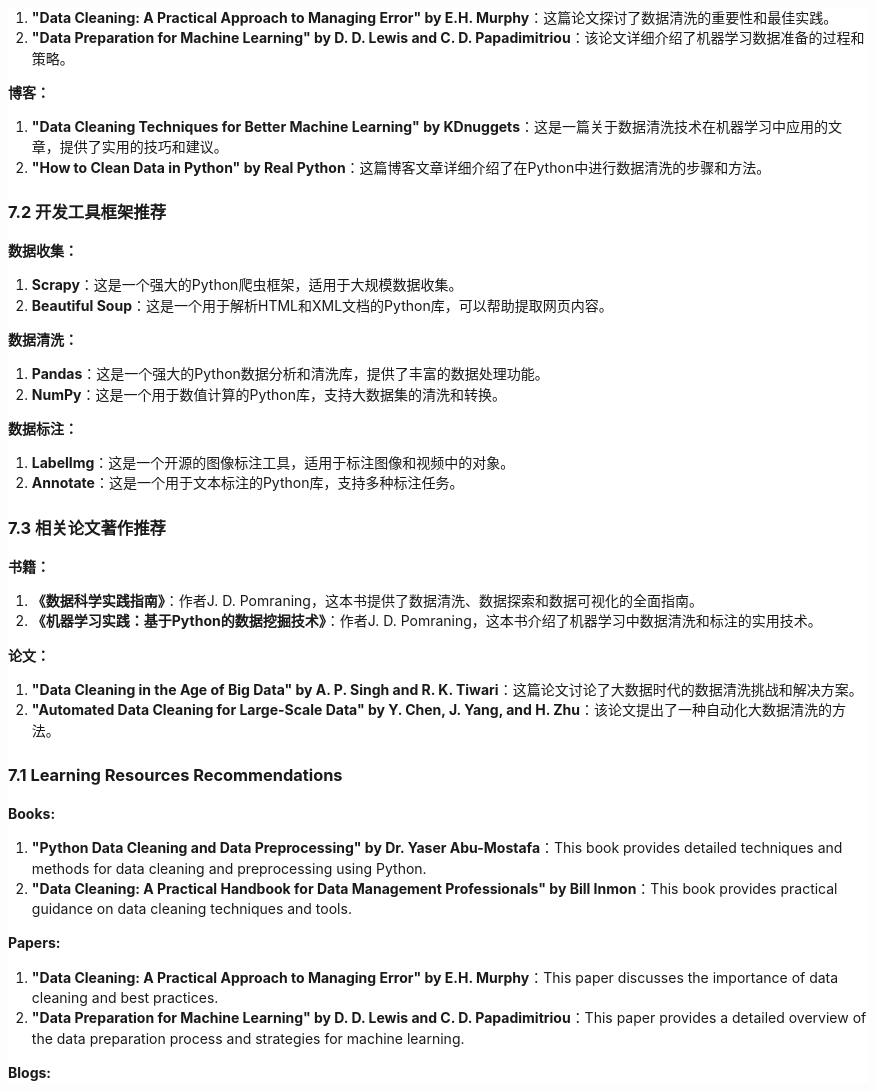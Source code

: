 1. **"Data Cleaning: A Practical Approach to Managing Error" by E.H. Murphy**：这篇论文探讨了数据清洗的重要性和最佳实践。
2. **"Data Preparation for Machine Learning" by D. D. Lewis and C. D. Papadimitriou**：该论文详细介绍了机器学习数据准备的过程和策略。

**博客：**

1. **"Data Cleaning Techniques for Better Machine Learning" by KDnuggets**：这是一篇关于数据清洗技术在机器学习中应用的文章，提供了实用的技巧和建议。
2. **"How to Clean Data in Python" by Real Python**：这篇博客文章详细介绍了在Python中进行数据清洗的步骤和方法。

### 7.2 开发工具框架推荐

**数据收集：**

1. **Scrapy**：这是一个强大的Python爬虫框架，适用于大规模数据收集。
2. **Beautiful Soup**：这是一个用于解析HTML和XML文档的Python库，可以帮助提取网页内容。

**数据清洗：**

1. **Pandas**：这是一个强大的Python数据分析和清洗库，提供了丰富的数据处理功能。
2. **NumPy**：这是一个用于数值计算的Python库，支持大数据集的清洗和转换。

**数据标注：**

1. **LabelImg**：这是一个开源的图像标注工具，适用于标注图像和视频中的对象。
2. **Annotate**：这是一个用于文本标注的Python库，支持多种标注任务。

### 7.3 相关论文著作推荐

**书籍：**

1. **《数据科学实践指南》**：作者J. D. Pomraning，这本书提供了数据清洗、数据探索和数据可视化的全面指南。
2. **《机器学习实践：基于Python的数据挖掘技术》**：作者J. D. Pomraning，这本书介绍了机器学习中数据清洗和标注的实用技术。

**论文：**

1. **"Data Cleaning in the Age of Big Data" by A. P. Singh and R. K. Tiwari**：这篇论文讨论了大数据时代的数据清洗挑战和解决方案。
2. **"Automated Data Cleaning for Large-Scale Data" by Y. Chen, J. Yang, and H. Zhu**：该论文提出了一种自动化大数据清洗的方法。

### 7.1 Learning Resources Recommendations

**Books:**

1. **"Python Data Cleaning and Data Preprocessing" by Dr. Yaser Abu-Mostafa**：This book provides detailed techniques and methods for data cleaning and preprocessing using Python.
2. **"Data Cleaning: A Practical Handbook for Data Management Professionals" by Bill Inmon**：This book provides practical guidance on data cleaning techniques and tools.

**Papers:**

1. **"Data Cleaning: A Practical Approach to Managing Error" by E.H. Murphy**：This paper discusses the importance of data cleaning and best practices.
2. **"Data Preparation for Machine Learning" by D. D. Lewis and C. D. Papadimitriou**：This paper provides a detailed overview of the data preparation process and strategies for machine learning.

**Blogs:**
